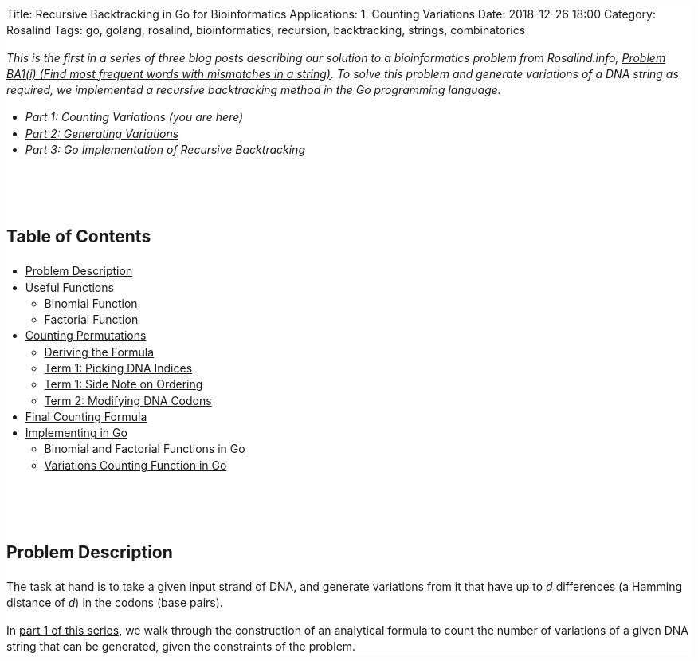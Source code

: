 Title: Recursive Backtracking in Go for Bioinformatics Applications: 1. Counting Variations
Date: 2018-12-26 18:00
Category: Rosalind
Tags: go, golang, rosalind, bioinformatics, recursion, backtracking, strings, combinatorics

_This is the first in a series of three blog posts describing our
solution to a bioinformatics problem from Rosalind.info,
[Problem BA1(i) (Find most frequent words with mismatches
in a string)](http://rosalind.info/problems/ba1i/).
To solve this problem and generate variations of a DNA string
as required, we implemented a recursive backtracking method
in the Go programming language._

* _Part 1: Counting Variations (you are here)_
* _[Part 2: Generating Variations](https://charlesreid1.github.io/recursive-backtracking-in-go-for-bioinformatics-applications-2-generating-variations.html)_
* _[Part 3: Go Implementation of Recursive Backtracking](https://charlesreid1.github.io/recursive-backtracking-in-go-for-bioinformatics-applications-3-go-implementation-of-backtracking.html)_

<br />
<br />

<a name="toc"></a>
## Table of Contents

* [Problem Description](#problem-descr)
* [Useful Functions](#functions)
    * [Binomial Function](#binomial)
    * [Factorial Function](#factorial)
* [Counting Permutations](#counting-permutations)
    * [Deriving the Formula](#deriving)
    * [Term 1: Picking DNA Indices](#indices)
    * [Term 1: Side Note on Ordering](#side-note)
    * [Term 2: Modifying DNA Codons](#modifying)
* [Final Counting Formula](#final)
* [Implementing in Go](#golang)
    * [Binomial and Factorial Functions in Go](#golang-bionomial-factorial)
    * [Variations Counting Function in Go](#variations)

<br />
<br />

<a name="problem-descr"></a>
## Problem Description

The task at hand is to take a given input strand of DNA,
and generate variations from it that have up to $d$ differences
(a Hamming distance of $d$) in the codons (base pairs).

In [part 1 of this series](https://charlesreid1.github.io/recursive-backtracking-in-go-for-bioinformatics-applications-1-counting-variations.html), we walk through the
construction of an analytical formula to count the number
of variations of a given DNA string that can be generated,
given the constraints of the problem.
